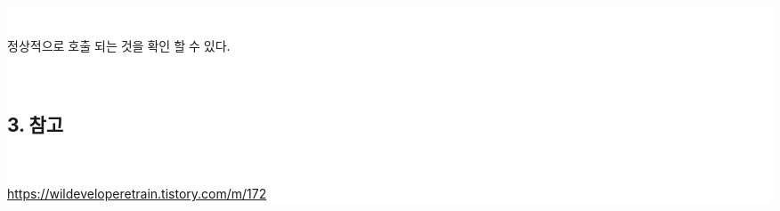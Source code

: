 <br/>

정상적으로 호출 되는 것을 확인 할 수 있다.  

<br/>

## 3. 참고

<br/>

https://wildeveloperetrain.tistory.com/m/172

